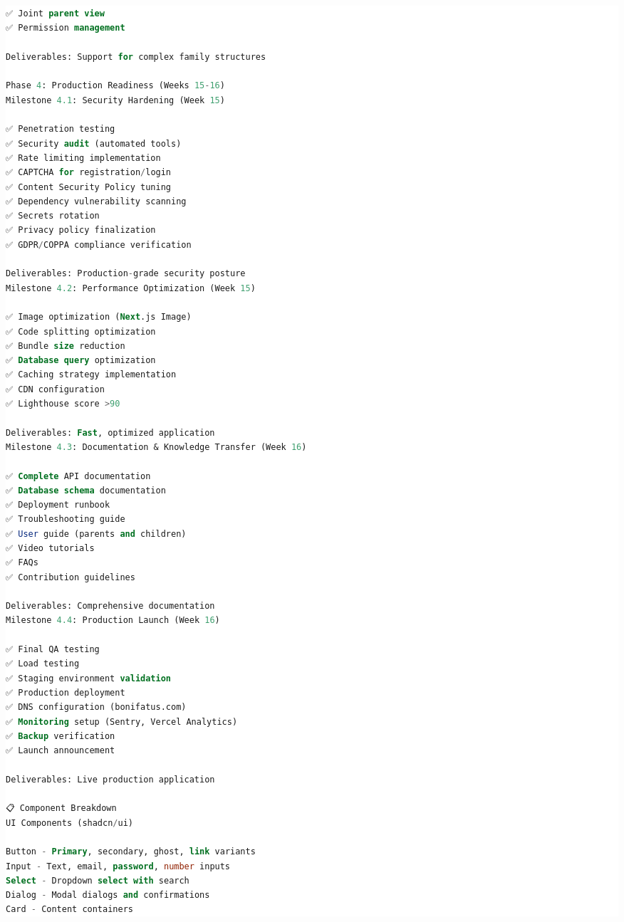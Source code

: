```sql
✅ Joint parent view
✅ Permission management

Deliverables: Support for complex family structures

Phase 4: Production Readiness (Weeks 15-16)
Milestone 4.1: Security Hardening (Week 15)

✅ Penetration testing
✅ Security audit (automated tools)
✅ Rate limiting implementation
✅ CAPTCHA for registration/login
✅ Content Security Policy tuning
✅ Dependency vulnerability scanning
✅ Secrets rotation
✅ Privacy policy finalization
✅ GDPR/COPPA compliance verification

Deliverables: Production-grade security posture
Milestone 4.2: Performance Optimization (Week 15)

✅ Image optimization (Next.js Image)
✅ Code splitting optimization
✅ Bundle size reduction
✅ Database query optimization
✅ Caching strategy implementation
✅ CDN configuration
✅ Lighthouse score >90

Deliverables: Fast, optimized application
Milestone 4.3: Documentation & Knowledge Transfer (Week 16)

✅ Complete API documentation
✅ Database schema documentation
✅ Deployment runbook
✅ Troubleshooting guide
✅ User guide (parents and children)
✅ Video tutorials
✅ FAQs
✅ Contribution guidelines

Deliverables: Comprehensive documentation
Milestone 4.4: Production Launch (Week 16)

✅ Final QA testing
✅ Load testing
✅ Staging environment validation
✅ Production deployment
✅ DNS configuration (bonifatus.com)
✅ Monitoring setup (Sentry, Vercel Analytics)
✅ Backup verification
✅ Launch announcement

Deliverables: Live production application

📋 Component Breakdown
UI Components (shadcn/ui)

Button - Primary, secondary, ghost, link variants
Input - Text, email, password, number inputs
Select - Dropdown select with search
Dialog - Modal dialogs and confirmations
Card - Content containers
```